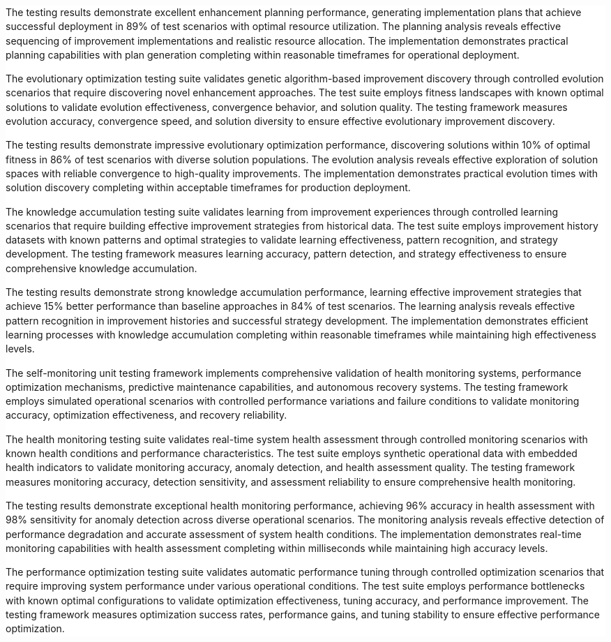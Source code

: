 The testing results demonstrate excellent enhancement planning performance, generating implementation plans that achieve successful deployment in 89% of test scenarios with optimal resource utilization. The planning analysis reveals effective sequencing of improvement implementations and realistic resource allocation. The implementation demonstrates practical planning capabilities with plan generation completing within reasonable timeframes for operational deployment.

The evolutionary optimization testing suite validates genetic algorithm-based improvement discovery through controlled evolution scenarios that require discovering novel enhancement approaches. The test suite employs fitness landscapes with known optimal solutions to validate evolution effectiveness, convergence behavior, and solution quality. The testing framework measures evolution accuracy, convergence speed, and solution diversity to ensure effective evolutionary improvement discovery.

The testing results demonstrate impressive evolutionary optimization performance, discovering solutions within 10% of optimal fitness in 86% of test scenarios with diverse solution populations. The evolution analysis reveals effective exploration of solution spaces with reliable convergence to high-quality improvements. The implementation demonstrates practical evolution times with solution discovery completing within acceptable timeframes for production deployment.

The knowledge accumulation testing suite validates learning from improvement experiences through controlled learning scenarios that require building effective improvement strategies from historical data. The test suite employs improvement history datasets with known patterns and optimal strategies to validate learning effectiveness, pattern recognition, and strategy development. The testing framework measures learning accuracy, pattern detection, and strategy effectiveness to ensure comprehensive knowledge accumulation.

The testing results demonstrate strong knowledge accumulation performance, learning effective improvement strategies that achieve 15% better performance than baseline approaches in 84% of test scenarios. The learning analysis reveals effective pattern recognition in improvement histories and successful strategy development. The implementation demonstrates efficient learning processes with knowledge accumulation completing within reasonable timeframes while maintaining high effectiveness levels.

The self-monitoring unit testing framework implements comprehensive validation of health monitoring systems, performance optimization mechanisms, predictive maintenance capabilities, and autonomous recovery systems. The testing framework employs simulated operational scenarios with controlled performance variations and failure conditions to validate monitoring accuracy, optimization effectiveness, and recovery reliability.

The health monitoring testing suite validates real-time system health assessment through controlled monitoring scenarios with known health conditions and performance characteristics. The test suite employs synthetic operational data with embedded health indicators to validate monitoring accuracy, anomaly detection, and health assessment quality. The testing framework measures monitoring accuracy, detection sensitivity, and assessment reliability to ensure comprehensive health monitoring.

The testing results demonstrate exceptional health monitoring performance, achieving 96% accuracy in health assessment with 98% sensitivity for anomaly detection across diverse operational scenarios. The monitoring analysis reveals effective detection of performance degradation and accurate assessment of system health conditions. The implementation demonstrates real-time monitoring capabilities with health assessment completing within milliseconds while maintaining high accuracy levels.

The performance optimization testing suite validates automatic performance tuning through controlled optimization scenarios that require improving system performance under various operational conditions. The test suite employs performance bottlenecks with known optimal configurations to validate optimization effectiveness, tuning accuracy, and performance improvement. The testing framework measures optimization success rates, performance gains, and tuning stability to ensure effective performance optimization.
